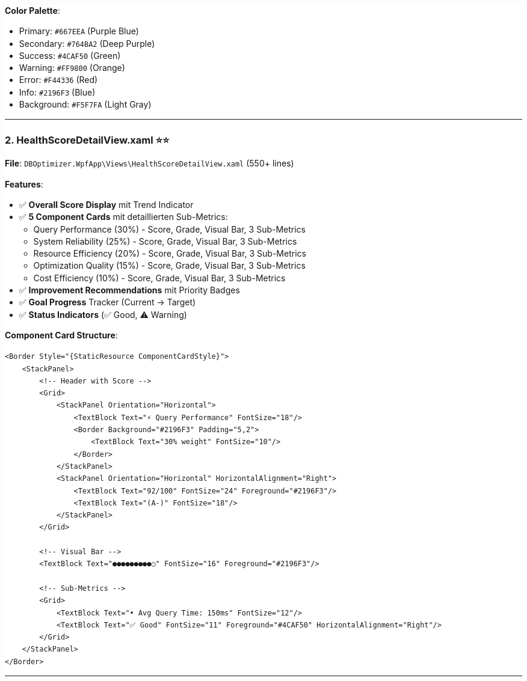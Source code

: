 **Color Palette**:
- Primary: `#667EEA` (Purple Blue)
- Secondary: `#764BA2` (Deep Purple)
- Success: `#4CAF50` (Green)
- Warning: `#FF9800` (Orange)
- Error: `#F44336` (Red)
- Info: `#2196F3` (Blue)
- Background: `#F5F7FA` (Light Gray)

---

### 2. **HealthScoreDetailView.xaml** ⭐⭐
**File**: `DBOptimizer.WpfApp\Views\HealthScoreDetailView.xaml` (550+ lines)

**Features**:
- ✅ **Overall Score Display** mit Trend Indicator
- ✅ **5 Component Cards** mit detaillierten Sub-Metrics:
  - Query Performance (30%) - Score, Grade, Visual Bar, 3 Sub-Metrics
  - System Reliability (25%) - Score, Grade, Visual Bar, 3 Sub-Metrics
  - Resource Efficiency (20%) - Score, Grade, Visual Bar, 3 Sub-Metrics
  - Optimization Quality (15%) - Score, Grade, Visual Bar, 3 Sub-Metrics
  - Cost Efficiency (10%) - Score, Grade, Visual Bar, 3 Sub-Metrics
- ✅ **Improvement Recommendations** mit Priority Badges
- ✅ **Goal Progress** Tracker (Current → Target)
- ✅ **Status Indicators** (✅ Good, ⚠️ Warning)

**Component Card Structure**:
```xaml
<Border Style="{StaticResource ComponentCardStyle}">
    <StackPanel>
        <!-- Header with Score -->
        <Grid>
            <StackPanel Orientation="Horizontal">
                <TextBlock Text="⚡ Query Performance" FontSize="18"/>
                <Border Background="#2196F3" Padding="5,2">
                    <TextBlock Text="30% weight" FontSize="10"/>
                </Border>
            </StackPanel>
            <StackPanel Orientation="Horizontal" HorizontalAlignment="Right">
                <TextBlock Text="92/100" FontSize="24" Foreground="#2196F3"/>
                <TextBlock Text="(A-)" FontSize="18"/>
            </StackPanel>
        </Grid>
        
        <!-- Visual Bar -->
        <TextBlock Text="●●●●●●●●●○" FontSize="16" Foreground="#2196F3"/>
        
        <!-- Sub-Metrics -->
        <Grid>
            <TextBlock Text="• Avg Query Time: 150ms" FontSize="12"/>
            <TextBlock Text="✅ Good" FontSize="11" Foreground="#4CAF50" HorizontalAlignment="Right"/>
        </Grid>
    </StackPanel>
</Border>
```

---